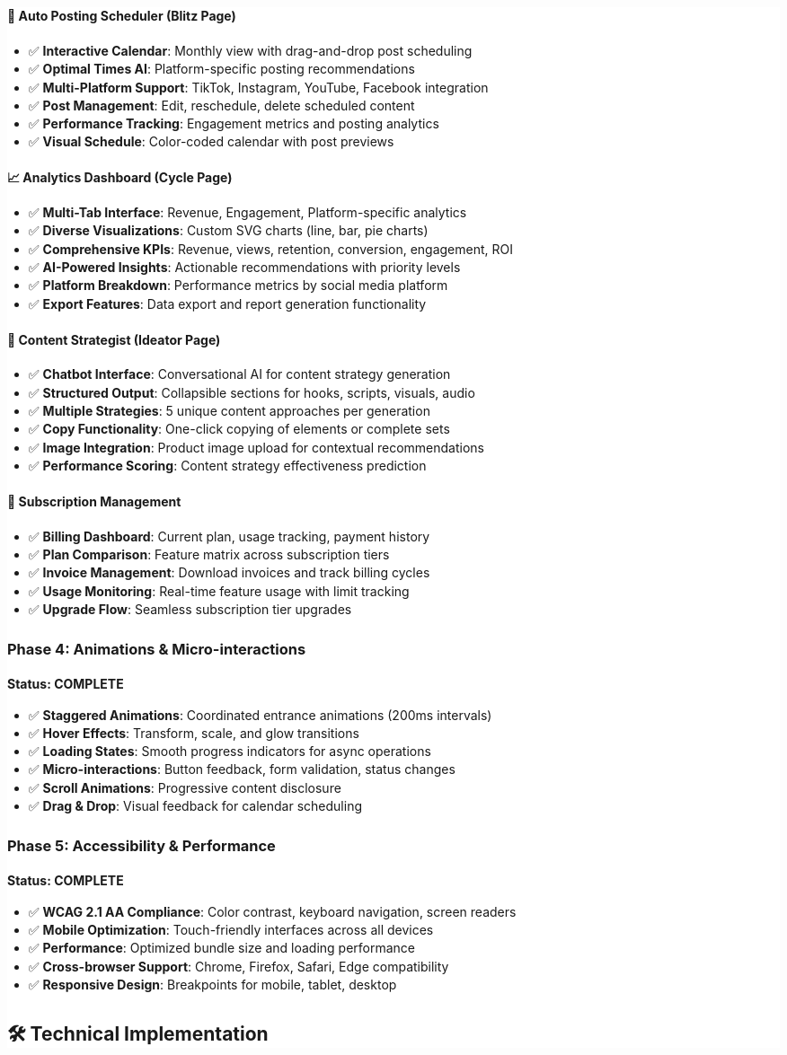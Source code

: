 #### 📅 Auto Posting Scheduler (Blitz Page)
- ✅ **Interactive Calendar**: Monthly view with drag-and-drop post scheduling
- ✅ **Optimal Times AI**: Platform-specific posting recommendations
- ✅ **Multi-Platform Support**: TikTok, Instagram, YouTube, Facebook integration
- ✅ **Post Management**: Edit, reschedule, delete scheduled content
- ✅ **Performance Tracking**: Engagement metrics and posting analytics
- ✅ **Visual Schedule**: Color-coded calendar with post previews

#### 📈 Analytics Dashboard (Cycle Page)
- ✅ **Multi-Tab Interface**: Revenue, Engagement, Platform-specific analytics
- ✅ **Diverse Visualizations**: Custom SVG charts (line, bar, pie charts)
- ✅ **Comprehensive KPIs**: Revenue, views, retention, conversion, engagement, ROI
- ✅ **AI-Powered Insights**: Actionable recommendations with priority levels
- ✅ **Platform Breakdown**: Performance metrics by social media platform
- ✅ **Export Features**: Data export and report generation functionality

#### 🧠 Content Strategist (Ideator Page)
- ✅ **Chatbot Interface**: Conversational AI for content strategy generation
- ✅ **Structured Output**: Collapsible sections for hooks, scripts, visuals, audio
- ✅ **Multiple Strategies**: 5 unique content approaches per generation
- ✅ **Copy Functionality**: One-click copying of elements or complete sets
- ✅ **Image Integration**: Product image upload for contextual recommendations
- ✅ **Performance Scoring**: Content strategy effectiveness prediction

#### 💎 Subscription Management
- ✅ **Billing Dashboard**: Current plan, usage tracking, payment history
- ✅ **Plan Comparison**: Feature matrix across subscription tiers
- ✅ **Invoice Management**: Download invoices and track billing cycles
- ✅ **Usage Monitoring**: Real-time feature usage with limit tracking
- ✅ **Upgrade Flow**: Seamless subscription tier upgrades

### Phase 4: Animations & Micro-interactions
**Status: COMPLETE**

- ✅ **Staggered Animations**: Coordinated entrance animations (200ms intervals)
- ✅ **Hover Effects**: Transform, scale, and glow transitions
- ✅ **Loading States**: Smooth progress indicators for async operations
- ✅ **Micro-interactions**: Button feedback, form validation, status changes
- ✅ **Scroll Animations**: Progressive content disclosure
- ✅ **Drag & Drop**: Visual feedback for calendar scheduling

### Phase 5: Accessibility & Performance
**Status: COMPLETE**

- ✅ **WCAG 2.1 AA Compliance**: Color contrast, keyboard navigation, screen readers
- ✅ **Mobile Optimization**: Touch-friendly interfaces across all devices
- ✅ **Performance**: Optimized bundle size and loading performance
- ✅ **Cross-browser Support**: Chrome, Firefox, Safari, Edge compatibility
- ✅ **Responsive Design**: Breakpoints for mobile, tablet, desktop

## 🛠 Technical Implementation
